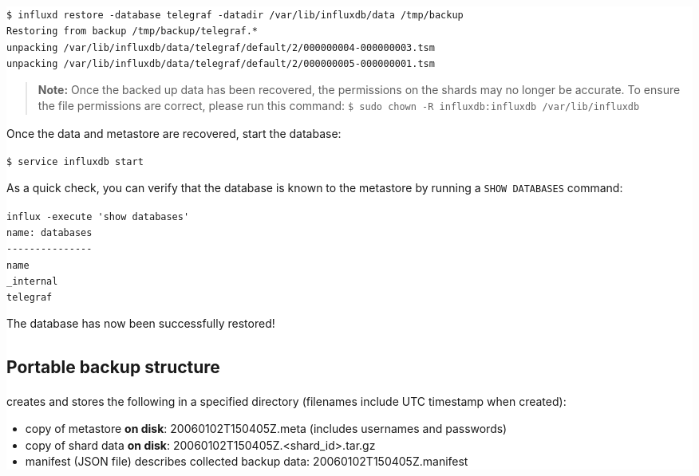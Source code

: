 ```
$ influxd restore -database telegraf -datadir /var/lib/influxdb/data /tmp/backup
Restoring from backup /tmp/backup/telegraf.*
unpacking /var/lib/influxdb/data/telegraf/default/2/000000004-000000003.tsm
unpacking /var/lib/influxdb/data/telegraf/default/2/000000005-000000001.tsm
```

> **Note:** Once the backed up data has been recovered, the permissions on the shards may no longer be accurate. To ensure the file permissions are correct, please run this command: `$ sudo chown -R influxdb:influxdb /var/lib/influxdb`

Once the data and metastore are recovered, start the database:

```bash
$ service influxdb start
```

As a quick check, you can verify that the database is known to the metastore
by running a `SHOW DATABASES` command:

```
influx -execute 'show databases'
name: databases
---------------
name
_internal
telegraf
```

The database has now been successfully restored!

## Portable backup structure
creates and stores the following in a specified directory (filenames include UTC timestamp when created):

 - copy of metastore **on disk**: 20060102T150405Z.meta (includes usernames and passwords)
 - copy of shard data **on disk**: 20060102T150405Z.<shard_id>.tar.gz
 - manifest (JSON file) describes collected backup data: 20060102T150405Z.manifest